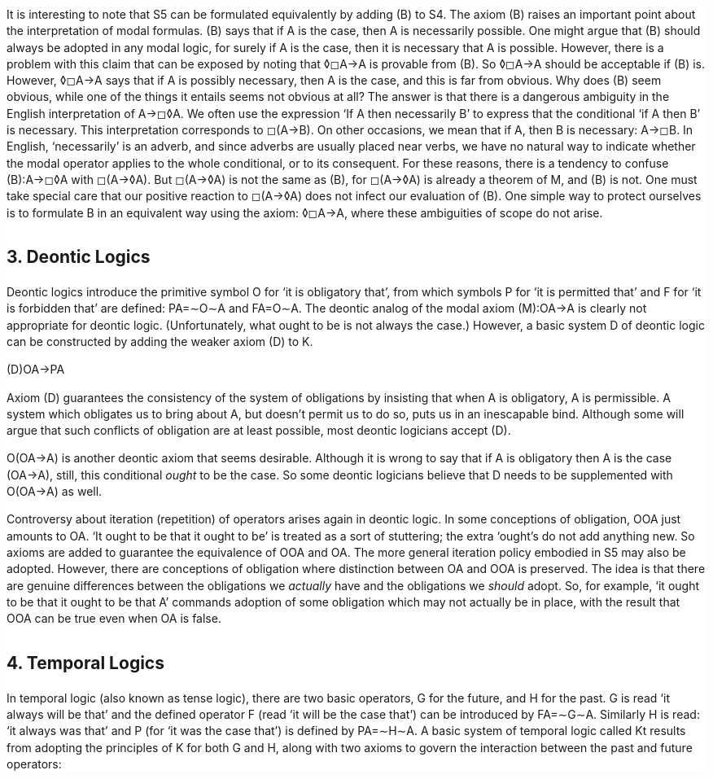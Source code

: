It is interesting to note that S5 can be formulated equivalently by adding (B) to S4. The axiom (B) raises an important point about the interpretation of modal formulas. (B) says that if A is the case, then A is necessarily possible. One might argue that (B) should always be adopted in any modal logic, for surely if A is the case, then it is necessary that A is possible. However, there is a problem with this claim that can be exposed by noting that ◊◻A→A is provable from (B). So ◊◻A→A should be acceptable if (B) is. However, ◊◻A→A says that if A is possibly necessary, then A is the case, and this is far from obvious. Why does (B) seem obvious, while one of the things it entails seems not obvious at all? The answer is that there is a dangerous ambiguity in the English interpretation of A→◻◊A. We often use the expression ‘If A then necessarily B’ to express that the conditional ‘if A then B’ is necessary. This interpretation corresponds to ◻(A→B). On other occasions, we mean that if A, then B is necessary: A→◻B. In English, ‘necessarily’ is an adverb, and since adverbs are usually placed near verbs, we have no natural way to indicate whether the modal operator applies to the whole conditional, or to its consequent. For these reasons, there is a tendency to confuse (B):A→◻◊A with ◻(A→◊A). But ◻(A→◊A) is not the same as (B), for ◻(A→◊A) is already a theorem of M, and (B) is not. One must take special care that our positive reaction to ◻(A→◊A) does not infect our evaluation of (B). One simple way to protect ourselves is to formulate B in an equivalent way using the axiom: ◊◻A→A, where these ambiguities of scope do not arise.

## 3\. Deontic Logics

Deontic logics introduce the primitive symbol O for ‘it is obligatory that’, from which symbols P for ‘it is permitted that’ and F for ‘it is forbidden that’ are defined: PA\=∼O∼A and FA\=O∼A. The deontic analog of the modal axiom (M):OA→A is clearly not appropriate for deontic logic. (Unfortunately, what ought to be is not always the case.) However, a basic system D of deontic logic can be constructed by adding the weaker axiom (D) to K.

(D)OA→PA

Axiom (D) guarantees the consistency of the system of obligations by insisting that when A is obligatory, A is permissible. A system which obligates us to bring about A, but doesn’t permit us to do so, puts us in an inescapable bind. Although some will argue that such conflicts of obligation are at least possible, most deontic logicians accept (D).

O(OA→A) is another deontic axiom that seems desirable. Although it is wrong to say that if A is obligatory then A is the case (OA→A), still, this conditional *ought* to be the case. So some deontic logicians believe that D needs to be supplemented with O(OA→A) as well.

Controversy about iteration (repetition) of operators arises again in deontic logic. In some conceptions of obligation, OOA just amounts to OA. ‘It ought to be that it ought to be’ is treated as a sort of stuttering; the extra ‘ought’s do not add anything new. So axioms are added to guarantee the equivalence of OOA and OA. The more general iteration policy embodied in S5 may also be adopted. However, there are conceptions of obligation where distinction between OA and OOA is preserved. The idea is that there are genuine differences between the obligations we *actually* have and the obligations we *should* adopt. So, for example, ‘it ought to be that it ought to be that A’ commands adoption of some obligation which may not actually be in place, with the result that OOA can be true even when OA is false.

## 4\. Temporal Logics

In temporal logic (also known as tense logic), there are two basic operators, G for the future, and H for the past. G is read ‘it always will be that’ and the defined operator F (read ‘it will be the case that’) can be introduced by FA\=∼G∼A. Similarly H is read: ‘it always was that’ and P (for ‘it was the case that’) is defined by PA\=∼H∼A. A basic system of temporal logic called Kt results from adopting the principles of K for both G and H, along with two axioms to govern the interaction between the past and future operators:
